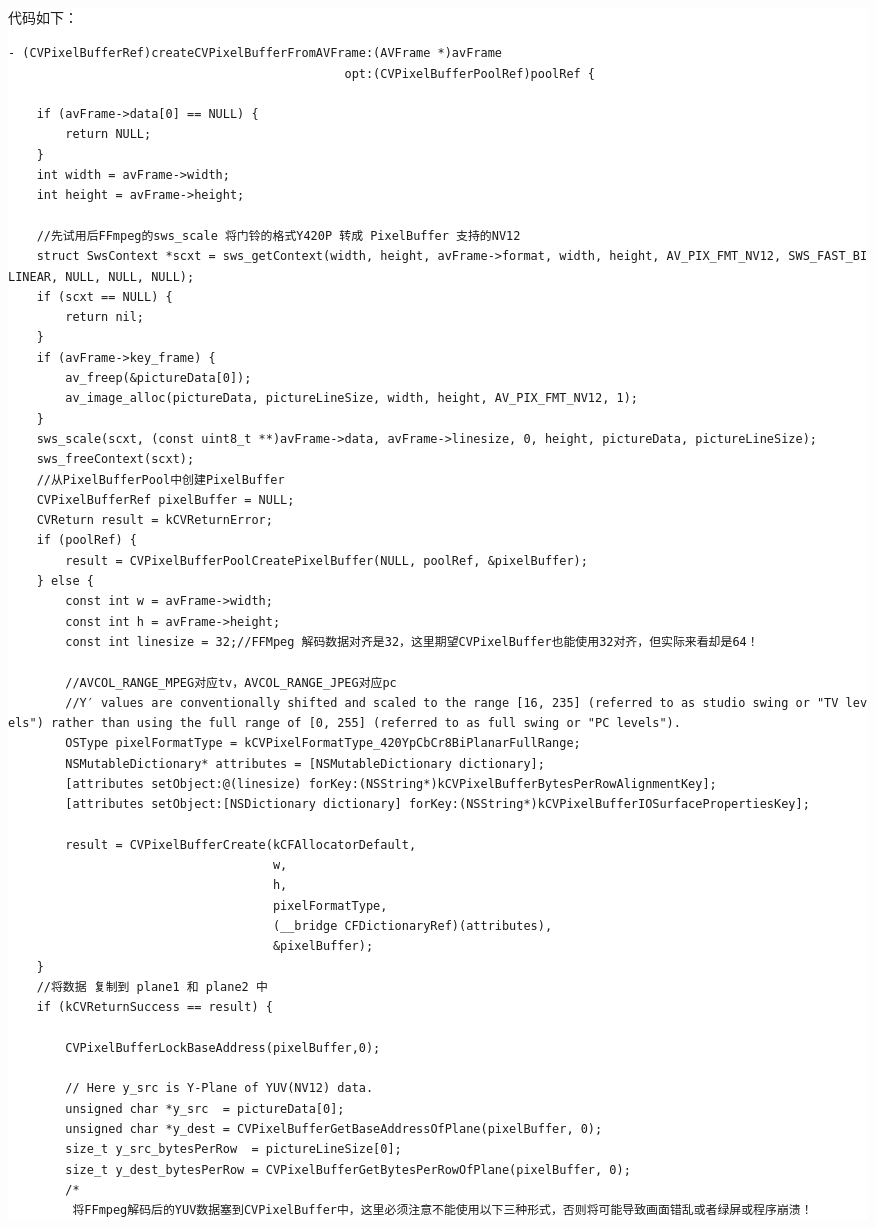 代码如下：

```
- (CVPixelBufferRef)createCVPixelBufferFromAVFrame:(AVFrame *)avFrame
                                               opt:(CVPixelBufferPoolRef)poolRef {
     
    if (avFrame->data[0] == NULL) {
        return NULL;
    }
    int width = avFrame->width;
    int height = avFrame->height;
     
    //先试用后FFmpeg的sws_scale 将门铃的格式Y420P 转成 PixelBuffer 支持的NV12
    struct SwsContext *scxt = sws_getContext(width, height, avFrame->format, width, height, AV_PIX_FMT_NV12, SWS_FAST_BILINEAR, NULL, NULL, NULL);
    if (scxt == NULL) {
        return nil;
    }
    if (avFrame->key_frame) {
        av_freep(&pictureData[0]);
        av_image_alloc(pictureData, pictureLineSize, width, height, AV_PIX_FMT_NV12, 1);
    }
    sws_scale(scxt, (const uint8_t **)avFrame->data, avFrame->linesize, 0, height, pictureData, pictureLineSize);
    sws_freeContext(scxt);
    //从PixelBufferPool中创建PixelBuffer
    CVPixelBufferRef pixelBuffer = NULL;
    CVReturn result = kCVReturnError;
    if (poolRef) {
        result = CVPixelBufferPoolCreatePixelBuffer(NULL, poolRef, &pixelBuffer);
    } else {
        const int w = avFrame->width;
        const int h = avFrame->height;
        const int linesize = 32;//FFMpeg 解码数据对齐是32，这里期望CVPixelBuffer也能使用32对齐，但实际来看却是64！
         
        //AVCOL_RANGE_MPEG对应tv，AVCOL_RANGE_JPEG对应pc
        //Y′ values are conventionally shifted and scaled to the range [16, 235] (referred to as studio swing or "TV levels") rather than using the full range of [0, 255] (referred to as full swing or "PC levels").
        OSType pixelFormatType = kCVPixelFormatType_420YpCbCr8BiPlanarFullRange;
        NSMutableDictionary* attributes = [NSMutableDictionary dictionary];
        [attributes setObject:@(linesize) forKey:(NSString*)kCVPixelBufferBytesPerRowAlignmentKey];
        [attributes setObject:[NSDictionary dictionary] forKey:(NSString*)kCVPixelBufferIOSurfacePropertiesKey];
         
        result = CVPixelBufferCreate(kCFAllocatorDefault,
                                     w,
                                     h,
                                     pixelFormatType,
                                     (__bridge CFDictionaryRef)(attributes),
                                     &pixelBuffer);
    }
    //将数据 复制到 plane1 和 plane2 中
    if (kCVReturnSuccess == result) {
         
        CVPixelBufferLockBaseAddress(pixelBuffer,0);
         
        // Here y_src is Y-Plane of YUV(NV12) data.
        unsigned char *y_src  = pictureData[0];
        unsigned char *y_dest = CVPixelBufferGetBaseAddressOfPlane(pixelBuffer, 0);
        size_t y_src_bytesPerRow  = pictureLineSize[0];
        size_t y_dest_bytesPerRow = CVPixelBufferGetBytesPerRowOfPlane(pixelBuffer, 0);
        /*
         将FFmpeg解码后的YUV数据塞到CVPixelBuffer中，这里必须注意不能使用以下三种形式，否则将可能导致画面错乱或者绿屏或程序崩溃！
```